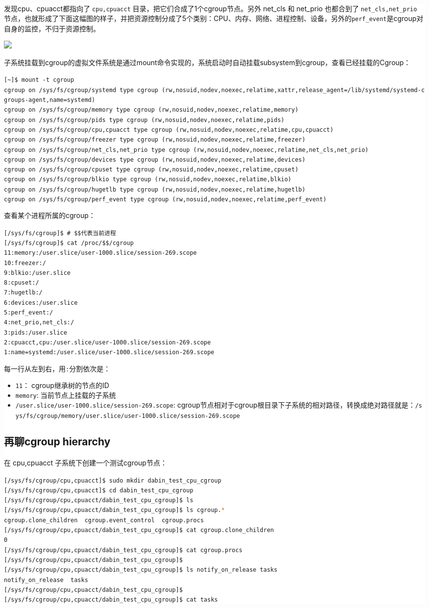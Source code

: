 发现cpu、cpuacct都指向了 `cpu,cpuacct` 目录，把它们合成了1个cgroup节点。另外 net_cls 和 net_prio 也都合到了 `net_cls,net_prio` 节点，也就形成了下面这幅图的样子，并把资源控制分成了5个类别：CPU、内存、网络、进程控制、设备，另外的`perf_event`是cgroup对自身的监控，不归于资源控制。

![](http://img.lessisbetter.site/2020-08-30-cgroup-subsystem.png)

子系统挂载到cgroup的虚拟文件系统是通过mount命令实现的，系统启动时自动挂载subsystem到cgroup，查看已经挂载的Cgroup：

```
[~]$ mount -t cgroup
cgroup on /sys/fs/cgroup/systemd type cgroup (rw,nosuid,nodev,noexec,relatime,xattr,release_agent=/lib/systemd/systemd-cgroups-agent,name=systemd)
cgroup on /sys/fs/cgroup/memory type cgroup (rw,nosuid,nodev,noexec,relatime,memory)
cgroup on /sys/fs/cgroup/pids type cgroup (rw,nosuid,nodev,noexec,relatime,pids)
cgroup on /sys/fs/cgroup/cpu,cpuacct type cgroup (rw,nosuid,nodev,noexec,relatime,cpu,cpuacct)
cgroup on /sys/fs/cgroup/freezer type cgroup (rw,nosuid,nodev,noexec,relatime,freezer)
cgroup on /sys/fs/cgroup/net_cls,net_prio type cgroup (rw,nosuid,nodev,noexec,relatime,net_cls,net_prio)
cgroup on /sys/fs/cgroup/devices type cgroup (rw,nosuid,nodev,noexec,relatime,devices)
cgroup on /sys/fs/cgroup/cpuset type cgroup (rw,nosuid,nodev,noexec,relatime,cpuset)
cgroup on /sys/fs/cgroup/blkio type cgroup (rw,nosuid,nodev,noexec,relatime,blkio)
cgroup on /sys/fs/cgroup/hugetlb type cgroup (rw,nosuid,nodev,noexec,relatime,hugetlb)
cgroup on /sys/fs/cgroup/perf_event type cgroup (rw,nosuid,nodev,noexec,relatime,perf_event)
```

查看某个进程所属的cgroup：

```
[/sys/fs/cgroup]$ # $$代表当前进程
[/sys/fs/cgroup]$ cat /proc/$$/cgroup
11:memory:/user.slice/user-1000.slice/session-269.scope
10:freezer:/
9:blkio:/user.slice
8:cpuset:/
7:hugetlb:/
6:devices:/user.slice
5:perf_event:/
4:net_prio,net_cls:/
3:pids:/user.slice
2:cpuacct,cpu:/user.slice/user-1000.slice/session-269.scope
1:name=systemd:/user.slice/user-1000.slice/session-269.scope
```

每一行从左到右，用`:`分割依次是：
- `11`： cgroup继承树的节点的ID
- `memory`: 当前节点上挂载的子系统
- `/user.slice/user-1000.slice/session-269.scope`: cgroup节点相对于cgroup根目录下子系统的相对路径，转换成绝对路径就是：`/sys/fs/cgroup/memory/user.slice/user-1000.slice/session-269.scope`



## 再聊cgroup hierarchy

在 cpu,cpuacct 子系统下创建一个测试cgroup节点：

```sh
[/sys/fs/cgroup/cpu,cpuacct]$ sudo mkdir dabin_test_cpu_cgroup
[/sys/fs/cgroup/cpu,cpuacct]$ cd dabin_test_cpu_cgroup
[/sys/fs/cgroup/cpu,cpuacct/dabin_test_cpu_cgroup]$ ls
[/sys/fs/cgroup/cpu,cpuacct/dabin_test_cpu_cgroup]$ ls cgroup.*
cgroup.clone_children  cgroup.event_control  cgroup.procs
[/sys/fs/cgroup/cpu,cpuacct/dabin_test_cpu_cgroup]$ cat cgroup.clone_children
0
[/sys/fs/cgroup/cpu,cpuacct/dabin_test_cpu_cgroup]$ cat cgroup.procs
[/sys/fs/cgroup/cpu,cpuacct/dabin_test_cpu_cgroup]$
[/sys/fs/cgroup/cpu,cpuacct/dabin_test_cpu_cgroup]$ ls notify_on_release tasks
notify_on_release  tasks
[/sys/fs/cgroup/cpu,cpuacct/dabin_test_cpu_cgroup]$
[/sys/fs/cgroup/cpu,cpuacct/dabin_test_cpu_cgroup]$ cat tasks
```